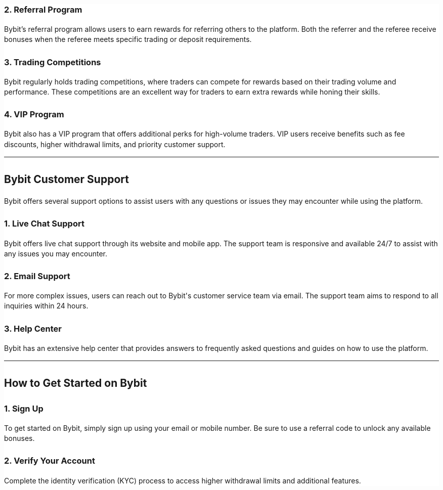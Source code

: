 ### 2. **Referral Program**

Bybit’s referral program allows users to earn rewards for referring others to the platform. Both the referrer and the referee receive bonuses when the referee meets specific trading or deposit requirements.

### 3. **Trading Competitions**

Bybit regularly holds trading competitions, where traders can compete for rewards based on their trading volume and performance. These competitions are an excellent way for traders to earn extra rewards while honing their skills.

### 4. **VIP Program**

Bybit also has a VIP program that offers additional perks for high-volume traders. VIP users receive benefits such as fee discounts, higher withdrawal limits, and priority customer support.

---

## Bybit Customer Support

Bybit offers several support options to assist users with any questions or issues they may encounter while using the platform.

### 1. **Live Chat Support**

Bybit offers live chat support through its website and mobile app. The support team is responsive and available 24/7 to assist with any issues you may encounter.

### 2. **Email Support**

For more complex issues, users can reach out to Bybit's customer service team via email. The support team aims to respond to all inquiries within 24 hours.

### 3. **Help Center**

Bybit has an extensive help center that provides answers to frequently asked questions and guides on how to use the platform.

---

## How to Get Started on Bybit

### 1. **Sign Up**

To get started on Bybit, simply sign up using your email or mobile number. Be sure to use a referral code to unlock any available bonuses.

### 2. **Verify Your Account**

Complete the identity verification (KYC) process to access higher withdrawal limits and additional features.
